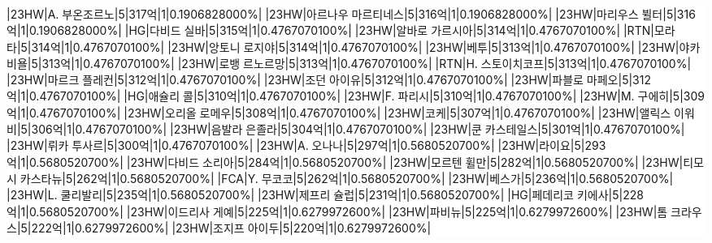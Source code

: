 |23HW|A. 부온조르노|5|317억|1|0.1906828000%|
|23HW|아르나우 마르티네스|5|316억|1|0.1906828000%|
|23HW|마리우스 뷜터|5|316억|1|0.1906828000%|
|HG|다비드 실바|5|315억|1|0.4767070100%|
|23HW|알바로 가르시아|5|314억|1|0.4767070100%|
|RTN|모라타|5|314억|1|0.4767070100%|
|23HW|앙토니 로지야|5|314억|1|0.4767070100%|
|23HW|베투|5|313억|1|0.4767070100%|
|23HW|야카 비욜|5|313억|1|0.4767070100%|
|23HW|로뱅 르노르망|5|313억|1|0.4767070100%|
|RTN|H. 스토이치코프|5|313억|1|0.4767070100%|
|23HW|마르크 플레컨|5|312억|1|0.4767070100%|
|23HW|조던 아이유|5|312억|1|0.4767070100%|
|23HW|파블로 마페오|5|312억|1|0.4767070100%|
|HG|애슐리 콜|5|310억|1|0.4767070100%|
|23HW|F. 파리시|5|310억|1|0.4767070100%|
|23HW|M. 구에히|5|309억|1|0.4767070100%|
|23HW|오리올 로메우|5|308억|1|0.4767070100%|
|23HW|코케|5|307억|1|0.4767070100%|
|23HW|앨릭스 이워비|5|306억|1|0.4767070100%|
|23HW|음발라 은졸라|5|304억|1|0.4767070100%|
|23HW|쿤 카스테일스|5|301억|1|0.4767070100%|
|23HW|뤼카 투사르|5|300억|1|0.4767070100%|
|23HW|A. 오나나|5|297억|1|0.5680520700%|
|23HW|라이요|5|293억|1|0.5680520700%|
|23HW|다비드 소리아|5|284억|1|0.5680520700%|
|23HW|모르텐 휠만|5|282억|1|0.5680520700%|
|23HW|티모시 카스타뉴|5|262억|1|0.5680520700%|
|FCA|Y. 무코코|5|262억|1|0.5680520700%|
|23HW|베스가|5|236억|1|0.5680520700%|
|23HW|L. 쿨리발리|5|235억|1|0.5680520700%|
|23HW|제프리 슐럽|5|231억|1|0.5680520700%|
|HG|페데리코 키에사|5|228억|1|0.5680520700%|
|23HW|이드리사 게예|5|225억|1|0.6279972600%|
|23HW|파비뉴|5|225억|1|0.6279972600%|
|23HW|톰 크라우스|5|222억|1|0.6279972600%|
|23HW|조지프 아이두|5|220억|1|0.6279972600%|